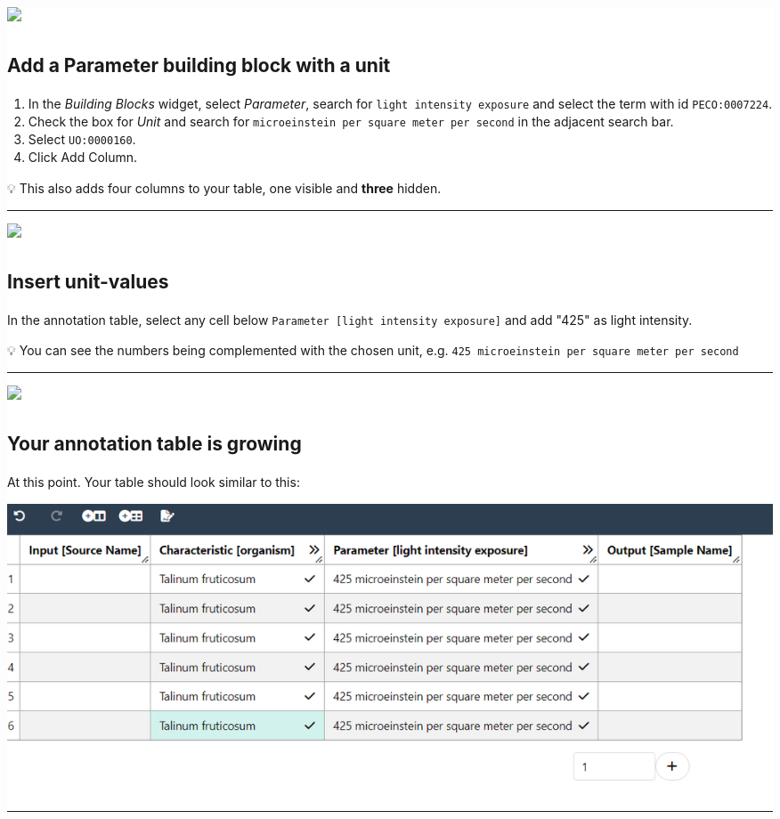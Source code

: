 
<img class="arcitectLogo" src="../../../nfdi4plants.knowledgebase/src/assets/images/start-here/arcitectlogo.png"/>

## Add a Parameter building block with a unit

1. In the *Building Blocks* widget, select *Parameter*, search for `light intensity exposure` and select the term with id `PECO:0007224`.
2. Check the box for *Unit* and search for `microeinstein per square meter per second` in the adjacent search bar.
3. Select `UO:0000160`.
4. Click Add Column.

:bulb: This also adds four columns to your table, one visible and **three** hidden.


---

<img class="arcitectLogo" src="../../../nfdi4plants.knowledgebase/src/assets/images/start-here/arcitectlogo.png"/>

## Insert unit-values

In the annotation table, select any cell below `Parameter [light intensity exposure]` and add "425" as light intensity.

:bulb: You can see the numbers being complemented with the chosen unit, e.g. `425 microeinstein per square meter per second`

---


<img class="arcitectLogo" src="../../../nfdi4plants.knowledgebase/src/assets/images/start-here/arcitectlogo.png"/>

## Your annotation table is growing

At this point. Your table should look similar to this:

![w:1000](./../../../images/demo-isa.study1.png)

---